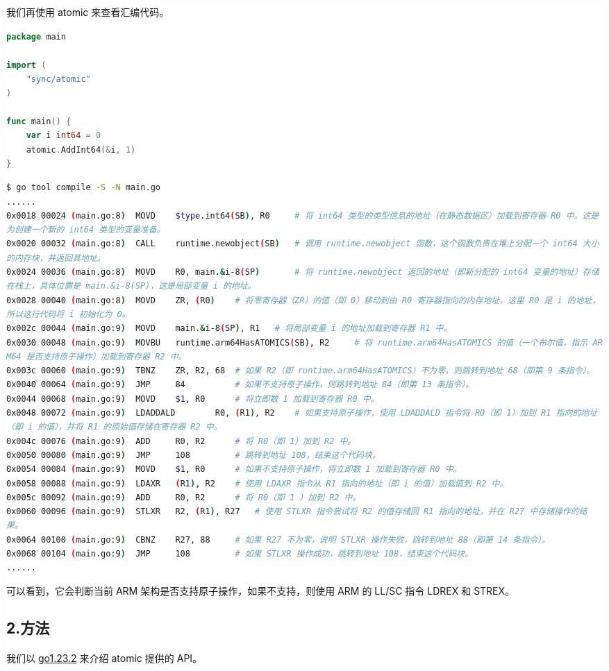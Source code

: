 我们再使用 atomic 来查看汇编代码。

```go
package main

import (
	"sync/atomic"
)

func main() {
	var i int64 = 0
	atomic.AddInt64(&i, 1)
}
```

```sh
$ go tool compile -S -N main.go
......
0x0018 00024 (main.go:8)  MOVD    $type.int64(SB), R0     # 将 int64 类型的类型信息的地址（在静态数据区）加载到寄存器 R0 中。这是为创建一个新的 int64 类型的变量准备。
0x0020 00032 (main.go:8)  CALL    runtime.newobject(SB)   # 调用 runtime.newobject 函数，这个函数负责在堆上分配一个 int64 大小的内存块，并返回其地址。
0x0024 00036 (main.go:8)  MOVD    R0, main.&i-8(SP)       # 将 runtime.newobject 返回的地址（即新分配的 int64 变量的地址）存储在栈上，具体位置是 main.&i-8(SP)，这是局部变量 i 的地址。
0x0028 00040 (main.go:8)  MOVD    ZR, (R0)    # 将零寄存器（ZR）的值（即 0）移动到由 R0 寄存器指向的内存地址，这里 R0 是 i 的地址，所以这行代码将 i 初始化为 0。
0x002c 00044 (main.go:9)  MOVD    main.&i-8(SP), R1   # 将局部变量 i 的地址加载到寄存器 R1 中。
0x0030 00048 (main.go:9)  MOVBU   runtime.arm64HasATOMICS(SB), R2     # 将 runtime.arm64HasATOMICS 的值（一个布尔值，指示 ARM64 是否支持原子操作）加载到寄存器 R2 中。
0x003c 00060 (main.go:9)  TBNZ    ZR, R2, 68  # 如果 R2（即 runtime.arm64HasATOMICS）不为零，则跳转到地址 68（即第 9 条指令）。
0x0040 00064 (main.go:9)  JMP     84          # 如果不支持原子操作，则跳转到地址 84（即第 13 条指令）。
0x0044 00068 (main.go:9)  MOVD    $1, R0      # 将立即数 1 加载到寄存器 R0 中。
0x0048 00072 (main.go:9)  LDADDALD        R0, (R1), R2    # 如果支持原子操作，使用 LDADDALD 指令将 R0（即 1）加到 R1 指向的地址（即 i 的值），并将 R1 的原始值存储在寄存器 R2 中。
0x004c 00076 (main.go:9)  ADD     R0, R2      # 将 R0（即 1）加到 R2 中。
0x0050 00080 (main.go:9)  JMP     108         # 跳转到地址 108，结束这个代码块。
0x0054 00084 (main.go:9)  MOVD    $1, R0      # 如果不支持原子操作，将立即数 1 加载到寄存器 R0 中。   
0x0058 00088 (main.go:9)  LDAXR   (R1), R2    # 使用 LDAXR 指令从 R1 指向的地址（即 i 的值）加载值到 R2 中。
0x005c 00092 (main.go:9)  ADD     R0, R2      # 将 R0（即 1 ）加到 R2 中。
0x0060 00096 (main.go:9)  STLXR   R2, (R1), R27   # 使用 STLXR 指令尝试将 R2 的值存储回 R1 指向的地址，并在 R27 中存储操作的结果。
0x0064 00100 (main.go:9)  CBNZ    R27, 88     # 如果 R27 不为零，说明 STLXR 操作失败，跳转到地址 88（即第 14 条指令）。
0x0068 00104 (main.go:9)  JMP     108         # 如果 STLXR 操作成功，跳转到地址 108，结束这个代码块。
......
```

可以看到，它会判断当前 ARM 架构是否支持原子操作，如果不支持，则使用 ARM 的 LL/SC 指令 LDREX 和 STREX。

## 2.方法

我们以 [go1.23.2](https://github.com/golang/go/blob/go1.23.2/src/sync/atomic/doc.go) 来介绍 atomic 提供的 API。
